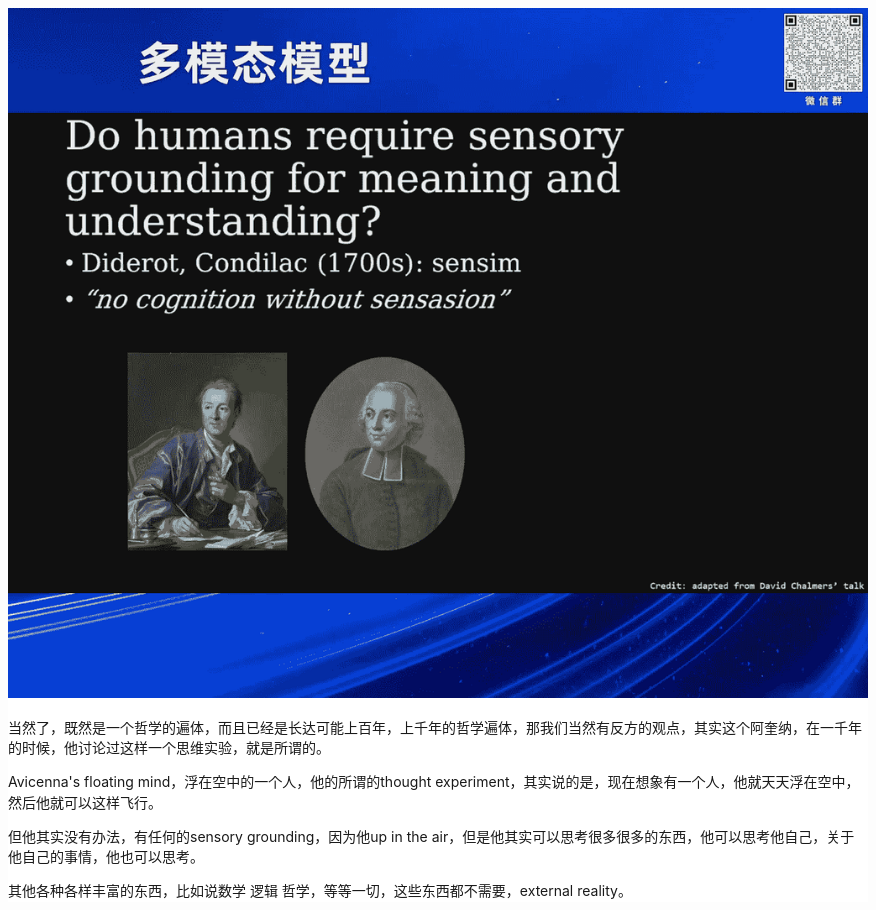 ![](img/86a11da2d01a1796e9d9adc7b72af794_7.png)

当然了，既然是一个哲学的遍体，而且已经是长达可能上百年，上千年的哲学遍体，那我们当然有反方的观点，其实这个阿奎纳，在一千年的时候，他讨论过这样一个思维实验，就是所谓的。

Avicenna's floating mind，浮在空中的一个人，他的所谓的thought experiment，其实说的是，现在想象有一个人，他就天天浮在空中，然后他就可以这样飞行。

但他其实没有办法，有任何的sensory grounding，因为他up in the air，但是他其实可以思考很多很多的东西，他可以思考他自己，关于他自己的事情，他也可以思考。

其他各种各样丰富的东西，比如说数学 逻辑 哲学，等等一切，这些东西都不需要，external reality。


